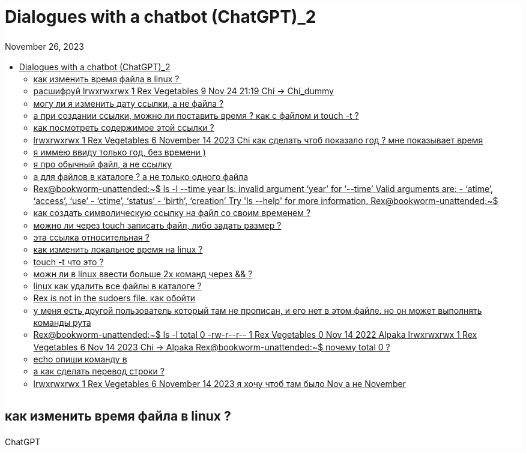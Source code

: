 # Dialogues with a chatbot (ChatGPT)_2
November 26, 2023

- [Dialogues with a chatbot (ChatGPT)\_2](#dialogues-with-a-chatbot-chatgpt_2)
  - [как изменить время файла в linux ? ](#как-изменить-время-файла-в-linux-)
  - [расшифруй lrwxrwxrwx 1 Rex Vegetables 9 Nov 24 21:19 Chi -\> Chi\_dummy](#расшифруй-lrwxrwxrwx-1-rex-vegetables-9-nov-24-2119-chi---chi_dummy)
  - [могу ли я изменить дату ссылки, а не файла ?](#могу-ли-я-изменить-дату-ссылки-а-не-файла-)
  - [а при создании ссылки, можно ли поставить время ? как с файлом и touch -t ?](#а-при-создании-ссылки-можно-ли-поставить-время--как-с-файлом-и-touch--t-)
  - [как посмотреть содержимое этой ссылки ?](#как-посмотреть-содержимое-этой-ссылки-)
  - [lrwxrwxrwx 1 Rex Vegetables 6 November 14 2023 Chi как сделать чтоб показало год ? мне показывает время](#lrwxrwxrwx-1-rex-vegetables-6-november-14-2023-chi-как-сделать-чтоб-показало-год--мне-показывает-время)
  - [я иммею ввиду только год, без времени )](#я-иммею-ввиду-только-год-без-времени-)
  - [я про обычный файл, а не ссылку](#я-про-обычный-файл-а-не-ссылку)
  - [а для файлов в каталоге ? а не только одного файла](#а-для-файлов-в-каталоге--а-не-только-одного-файла)
  - [Rex@bookworm-unattended:~$ ls -l --time year ls: invalid argument ‘year’ for ‘--time’ Valid arguments are: - ‘atime’, ‘access’, ‘use’ - ‘ctime’, ‘status’ - ‘birth’, ‘creation’ Try 'ls --help' for more information. Rex@bookworm-unattended:~$](#rexbookworm-unattended-ls--l---time-year-ls-invalid-argument-year-for---time-valid-arguments-are---atime-access-use---ctime-status---birth-creation-try-ls---help-for-more-information-rexbookworm-unattended)
  - [как создать символическую ссылку на файл со своим временем ?](#как-создать-символическую-ссылку-на-файл-со-своим-временем-)
  - [можно ли через touch записать файл, либо задать размер ?](#можно-ли-через-touch-записать-файл-либо-задать-размер-)
  - [эта ссылка относительная ?](#эта-ссылка-относительная-)
  - [как изменить локальное время на linux ?](#как-изменить-локальное-время-на-linux-)
  - [touch -t что это ?](#touch--t-что-это-)
  - [можн ли в linux ввести больше 2х команд через \&\& ?](#можн-ли-в-linux-ввести-больше-2х-команд-через--)
  - [linux как удалить все файлы в каталоге ?](#linux-как-удалить-все-файлы-в-каталоге-)
  - [Rex is not in the sudoers file. как обойти](#rex-is-not-in-the-sudoers-file-как-обойти)
  - [у меня есть другой пользователь который там не прописан, и его нет в этом файле. но он может выполнять команды рута](#у-меня-есть-другой-пользователь-который-там-не-прописан-и-его-нет-в-этом-файле-но-он-может-выполнять-команды-рута)
  - [Rex@bookworm-unattended:~$ ls -l total 0 -rw-r--r-- 1 Rex Vegetables 0 Nov 14 2022 Alpaka lrwxrwxrwx 1 Rex Vegetables 6 Nov 14 2023 Chi -\> Alpaka Rex@bookworm-unattended:~$ почему total 0 ?](#rexbookworm-unattended-ls--l-total-0--rw-r--r---1-rex-vegetables-0-nov-14-2022-alpaka-lrwxrwxrwx-1-rex-vegetables-6-nov-14-2023-chi---alpaka-rexbookworm-unattended-почему-total-0-)
  - [echo опиши команду в](#echo-опиши-команду-в)
  - [а как сделать перевод строки ?](#а-как-сделать-перевод-строки-)
  - [lrwxrwxrwx 1 Rex Vegetables 6 November 14 2023 я хочу чтоб там было Nov а не November](#lrwxrwxrwx-1-rex-vegetables-6-november-14-2023-я-хочу-чтоб-там-было-nov-а-не-november)


## как изменить время файла в linux ? 

ChatGPT
